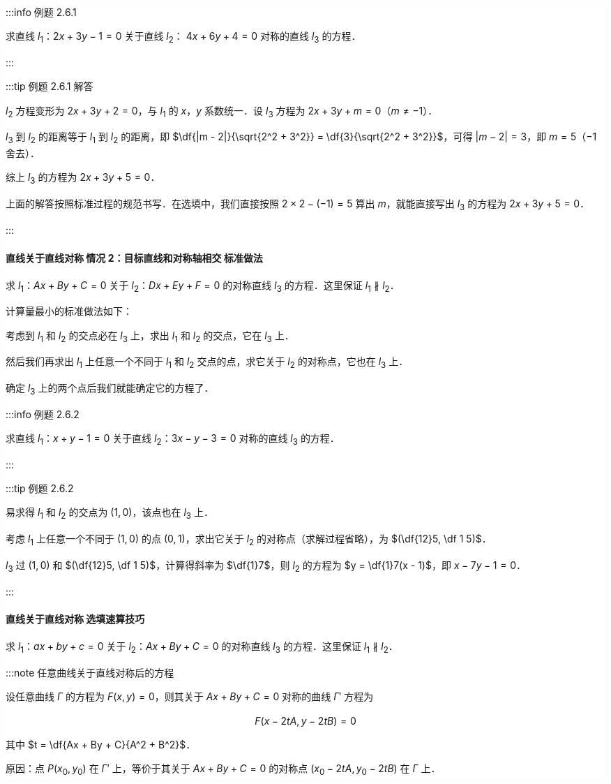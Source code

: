 :::info 例题 2.6.1

求直线 $l_1$：$2x + 3y - 1 = 0$ 关于直线 $l_2$： $4x + 6y + 4 = 0$ 对称的直线 $l_3$ 的方程．

:::

:::tip 例题 2.6.1 解答

$l_2$ 方程变形为 $2x + 3y + 2 = 0$，与 $l_1$ 的 $x$，$y$ 系数统一．设 $l_3$ 方程为 $2x + 3y + m = 0$（$m \ne -1$）．

$l_3$ 到 $l_2$ 的距离等于 $l_1$ 到 $l_2$ 的距离，即 $\df{|m - 2|}{\sqrt{2^2 + 3^2}} = \df{3}{\sqrt{2^2 + 3^2}}$，可得 $|m - 2| = 3$，即 $m = 5$（$-1$ 舍去）．

综上 $l_3$ 的方程为 $2x + 3y + 5 = 0$．

上面的解答按照标准过程的规范书写．在选填中，我们直接按照 $2 \times 2 - (-1) = 5$ 算出 $m$，就能直接写出 $l_3$ 的方程为 $2x + 3y + 5=  0$．

:::

#### 直线关于直线对称 情况 2：目标直线和对称轴相交 标准做法

求 $l_1$：$Ax + By + C = 0$ 关于 $l_2$：$Dx + Ey + F = 0$ 的对称直线 $l_3$ 的方程．这里保证 $l_1 \nparallel l_2$．

计算量最小的标准做法如下：

考虑到 $l_1$ 和 $l_2$ 的交点必在 $l_3$ 上，求出 $l_1$ 和 $l_2$ 的交点，它在 $l_3$ 上．

然后我们再求出 $l_1$ 上任意一个不同于 $l_1$ 和 $l_2$ 交点的点，求它关于 $l_2$ 的对称点，它也在 $l_3$ 上．

确定 $l_3$ 上的两个点后我们就能确定它的方程了．

:::info 例题 2.6.2

求直线 $l_1$：$x + y - 1 = 0$ 关于直线 $l_2$：$3x - y - 3 = 0$ 对称的直线 $l_3$ 的方程．

:::

:::tip 例题 2.6.2

易求得 $l_1$ 和 $l_2$ 的交点为 $(1, 0)$，该点也在 $l_3$ 上．

考虑 $l_1$ 上任意一个不同于 $(1, 0)$ 的点 $(0, 1)$，求出它关于 $l_2$ 的对称点（求解过程省略），为 $(\df{12}5, \df 1 5)$．

$l_3$ 过 $(1, 0)$ 和 $(\df{12}5, \df 1 5)$，计算得斜率为 $\df{1}7$，则 $l_2$ 的方程为 $y = \df{1}7(x - 1)$，即 $x - 7y - 1 = 0$．

:::

#### 直线关于直线对称 选填速算技巧

求 $l_1$：$ax + by + c = 0$ 关于 $l_2$：$Ax + By + C = 0$ 的对称直线 $l_3$ 的方程．这里保证 $l_1 \nparallel l_2$．

:::note 任意曲线关于直线对称后的方程

设任意曲线 $\Gamma$ 的方程为 $F(x, y) = 0$，则其关于 $Ax + By + C = 0$ 对称的曲线 $\Gamma'$ 方程为

$$
F(x - 2tA, y - 2tB) = 0
$$

其中 $t = \df{Ax + By + C}{A^2 + B^2}$．

原因：点 $P(x_0, y_0)$ 在 $\Gamma'$ 上，等价于其关于 $Ax + By + C = 0$ 的对称点 $(x_0 - 2tA, y_0 - 2tB)$ 在 $\Gamma$ 上．
